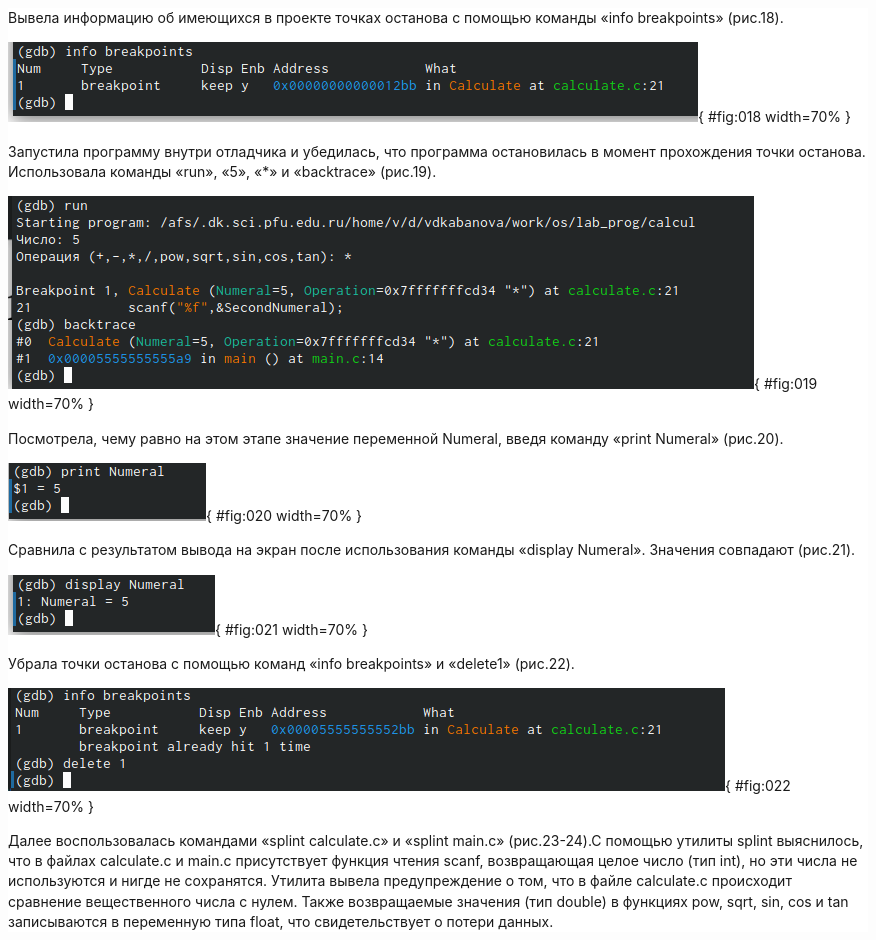 Вывела информацию об имеющихся в проекте точках останова с помощью команды «info breakpoints» (рис.18).

![Работа с gdb - info breakpoints](image/18.png){ #fig:018 width=70% }

Запустила программу внутри отладчика и убедилась, что программа остановилась в момент прохождения точки останова. Использовала команды «run», «5», «*» и «backtrace» (рис.19).

![Работа с gdb - run](image/19.png){ #fig:019 width=70% }

Посмотрела, чему равно на этом этапе значение переменной Numeral, введя команду «print Numeral» (рис.20).

![Работа с gdb - print Numeral](image/20.png){ #fig:020 width=70% }

Сравнила с результатом вывода на экран после использования команды «display Numeral». Значения совпадают (рис.21).

![Работа с gdb - display Numeral](image/21.png){ #fig:021 width=70% }

Убрала точки останова с помощью команд «info breakpoints» и «delete1» (рис.22).

![Работа с gdb - info breakpoints](image/22.png){ #fig:022 width=70% }

Далее воспользовалась командами «splint calculate.c» и «splint main.c» (рис.23-24).C помощью утилиты splint выяснилось, что в файлах calculate.c и main.c присутствует функция чтения scanf, возвращающая целое число (тип int), но эти числа не используются и нигде не сохранятся. Утилита вывела предупреждение о том, что в файле calculate.c происходит сравнение вещественного числа с нулем. Также возвращаемые значения (тип double) в функциях pow, sqrt, sin, cos и tan записываются в переменную типа float, что свидетельствует о потери данных.

